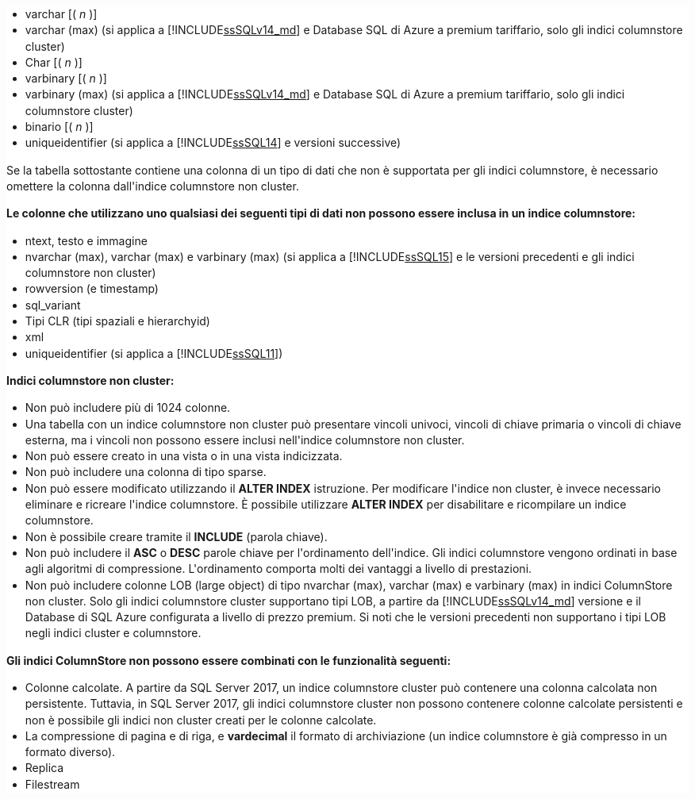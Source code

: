 -   varchar [(  *n*  )]  
-   varchar (max) (si applica a [!INCLUDE[ssSQLv14_md](../../includes/sssqlv14-md.md)] e Database SQL di Azure a premium tariffario, solo gli indici columnstore cluster)
-   Char [(  *n*  )]  
-   varbinary [(  *n*  )] 
-   varbinary (max) (si applica a [!INCLUDE[ssSQLv14_md](../../includes/sssqlv14-md.md)] e Database SQL di Azure a premium tariffario, solo gli indici columnstore cluster)
-   binario [(  *n*  )]  
-   uniqueidentifier (si applica a [!INCLUDE[ssSQL14](../../includes/sssql14-md.md)] e versioni successive)
  
Se la tabella sottostante contiene una colonna di un tipo di dati che non è supportata per gli indici columnstore, è necessario omettere la colonna dall'indice columnstore non cluster.  
  
**Le colonne che utilizzano uno qualsiasi dei seguenti tipi di dati non possono essere inclusa in un indice columnstore:**
-   ntext, testo e immagine  
-   nvarchar (max), varchar (max) e varbinary (max) (si applica a [!INCLUDE[ssSQL15](../../includes/sssql15-md.md)] e le versioni precedenti e gli indici columnstore non cluster) 
-   rowversion (e timestamp)  
-   sql_variant  
-   Tipi CLR (tipi spaziali e hierarchyid)  
-   xml  
-   uniqueidentifier (si applica a [!INCLUDE[ssSQL11](../../includes/sssql11-md.md)])  

**Indici columnstore non cluster:**
-   Non può includere più di 1024 colonne.  
-   Una tabella con un indice columnstore non cluster può presentare vincoli univoci, vincoli di chiave primaria o vincoli di chiave esterna, ma i vincoli non possono essere inclusi nell'indice columnstore non cluster.  
-   Non può essere creato in una vista o in una vista indicizzata.  
-   Non può includere una colonna di tipo sparse.  
-   Non può essere modificato utilizzando il **ALTER INDEX** istruzione. Per modificare l'indice non cluster, è invece necessario eliminare e ricreare l'indice columnstore. È possibile utilizzare **ALTER INDEX** per disabilitare e ricompilare un indice columnstore.  
-   Non è possibile creare tramite il **INCLUDE** (parola chiave).  
-   Non può includere il **ASC** o **DESC** parole chiave per l'ordinamento dell'indice. Gli indici columnstore vengono ordinati in base agli algoritmi di compressione. L'ordinamento comporta molti dei vantaggi a livello di prestazioni.  
-   Non può includere colonne LOB (large object) di tipo nvarchar (max), varchar (max) e varbinary (max) in indici ColumnStore non cluster. Solo gli indici columnstore cluster supportano tipi LOB, a partire da [!INCLUDE[ssSQLv14_md](../../includes/sssqlv14-md.md)] versione e il Database di SQL Azure configurata a livello di prezzo premium. Si noti che le versioni precedenti non supportano i tipi LOB negli indici cluster e columnstore.


 **Gli indici ColumnStore non possono essere combinati con le funzionalità seguenti:**  
-   Colonne calcolate. A partire da SQL Server 2017, un indice columnstore cluster può contenere una colonna calcolata non persistente. Tuttavia, in SQL Server 2017, gli indici columnstore cluster non possono contenere colonne calcolate persistenti e non è possibile gli indici non cluster creati per le colonne calcolate. 
-   La compressione di pagina e di riga, e **vardecimal** il formato di archiviazione (un indice columnstore è già compresso in un formato diverso).  
-   Replica  
-   Filestream
